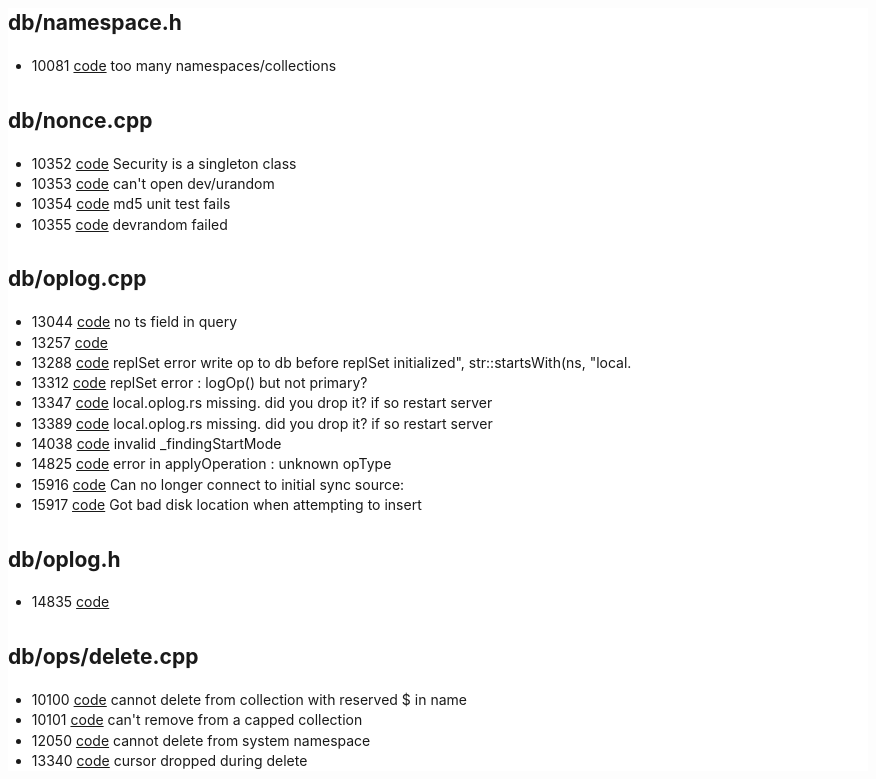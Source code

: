 
db/namespace.h
----
* 10081 [code](http://github.com/mongodb/mongo/blob/master/db/namespace.h#L575) too many namespaces/collections


db/nonce.cpp
----
* 10352 [code](http://github.com/mongodb/mongo/blob/master/db/nonce.cpp#L32) Security is a singleton class
* 10353 [code](http://github.com/mongodb/mongo/blob/master/db/nonce.cpp#L42) can't open dev/urandom
* 10354 [code](http://github.com/mongodb/mongo/blob/master/db/nonce.cpp#L51) md5 unit test fails
* 10355 [code](http://github.com/mongodb/mongo/blob/master/db/nonce.cpp#L60) devrandom failed


db/oplog.cpp
----
* 13044 [code](http://github.com/mongodb/mongo/blob/master/db/oplog.cpp#L517) no ts field in query
* 13257 [code](http://github.com/mongodb/mongo/blob/master/db/oplog.cpp#L341) 
* 13288 [code](http://github.com/mongodb/mongo/blob/master/db/oplog.cpp#L51) replSet error write op to db before replSet initialized", str::startsWith(ns, "local.
* 13312 [code](http://github.com/mongodb/mongo/blob/master/db/oplog.cpp#L138) replSet error : logOp() but not primary?
* 13347 [code](http://github.com/mongodb/mongo/blob/master/db/oplog.cpp#L174) local.oplog.rs missing. did you drop it? if so restart server
* 13389 [code](http://github.com/mongodb/mongo/blob/master/db/oplog.cpp#L70) local.oplog.rs missing. did you drop it? if so restart server
* 14038 [code](http://github.com/mongodb/mongo/blob/master/db/oplog.cpp#L461) invalid _findingStartMode
* 14825 [code](http://github.com/mongodb/mongo/blob/master/db/oplog.cpp#L794) error in applyOperation : unknown opType 
* 15916 [code](http://github.com/mongodb/mongo/blob/master/db/oplog.cpp#L644) Can no longer connect to initial sync source: 
* 15917 [code](http://github.com/mongodb/mongo/blob/master/db/oplog.cpp#L665) Got bad disk location when attempting to insert


db/oplog.h
----
* 14835 [code](http://github.com/mongodb/mongo/blob/master/db/oplog.h#L82) 


db/ops/delete.cpp
----
* 10100 [code](http://github.com/mongodb/mongo/blob/master/db/ops/delete.cpp#L123) cannot delete from collection with reserved $ in name
* 10101 [code](http://github.com/mongodb/mongo/blob/master/db/ops/delete.cpp#L131) can't remove from a capped collection
* 12050 [code](http://github.com/mongodb/mongo/blob/master/db/ops/delete.cpp#L119) cannot delete from system namespace
* 13340 [code](http://github.com/mongodb/mongo/blob/master/db/ops/delete.cpp#L52) cursor dropped during delete

